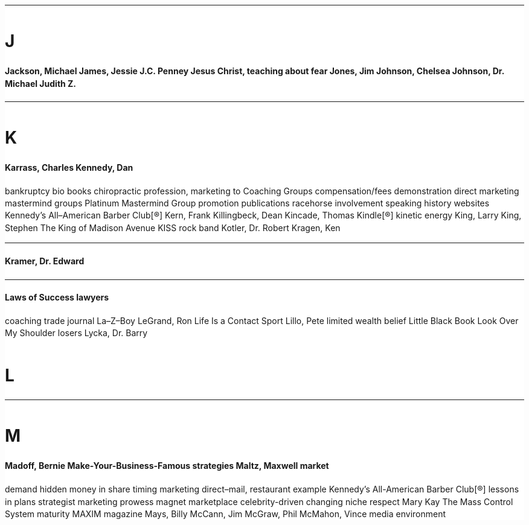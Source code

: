 

-----

# J

#### Jackson, Michael James, Jessie J.C. Penney Jesus Christ, teaching about fear Jones, Jim Johnson, Chelsea Johnson, Dr. Michael Judith Z.



-----

# K

#### Karrass, Charles Kennedy, Dan
 bankruptcy bio books chiropractic profession, marketing to Coaching Groups compensation/fees demonstration direct marketing mastermind groups Platinum Mastermind Group promotion publications racehorse involvement speaking history websites Kennedy’s All–American Barber Club[®]
 Kern, Frank Killingbeck, Dean Kincade, Thomas Kindle[®]
 kinetic energy King, Larry King, Stephen The King of Madison Avenue KISS rock band Kotler, Dr. Robert Kragen, Ken

-----

#### Kramer, Dr. Edward

####

-----

#### Laws of Success lawyers
 coaching trade journal La–Z–Boy LeGrand, Ron Life Is a Contact Sport Lillo, Pete limited wealth belief Little Black Book Look Over My Shoulder losers Lycka, Dr. Barry

# L

####

-----

# M

#### Madoff, Bernie Make-Your-Business-Famous strategies Maltz, Maxwell market
 demand hidden money in share timing marketing
 direct–mail, restaurant example Kennedy’s All-American Barber Club[®]
 lessons in plans strategist marketing prowess magnet marketplace
 celebrity-driven changing niche respect Mary Kay The Mass Control System maturity MAXIM magazine Mays, Billy McCann, Jim McGraw, Phil McMahon, Vince media environment
